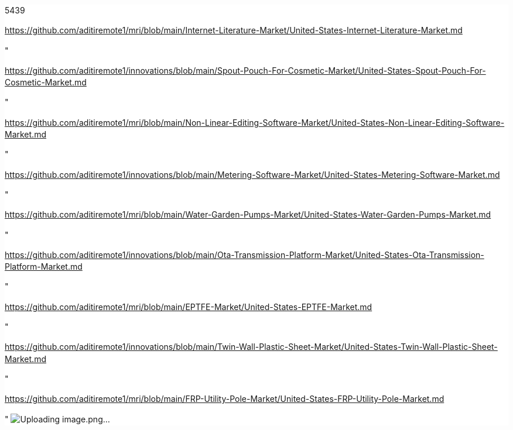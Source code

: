 5439</p><p><a href="https://github.com/aditiremote1/mri/blob/main/Internet-Literature-Market/United-States-Internet-Literature-Market.md">https://github.com/aditiremote1/mri/blob/main/Internet-Literature-Market/United-States-Internet-Literature-Market.md</a></p>"<p><a href="https://github.com/aditiremote1/innovations/blob/main/Spout-Pouch-For-Cosmetic-Market/United-States-Spout-Pouch-For-Cosmetic-Market.md">https://github.com/aditiremote1/innovations/blob/main/Spout-Pouch-For-Cosmetic-Market/United-States-Spout-Pouch-For-Cosmetic-Market.md</a></p>"<p><a href="https://github.com/aditiremote1/mri/blob/main/Non-Linear-Editing-Software-Market/United-States-Non-Linear-Editing-Software-Market.md">https://github.com/aditiremote1/mri/blob/main/Non-Linear-Editing-Software-Market/United-States-Non-Linear-Editing-Software-Market.md</a></p>"<p><a href="https://github.com/aditiremote1/innovations/blob/main/Metering-Software-Market/United-States-Metering-Software-Market.md">https://github.com/aditiremote1/innovations/blob/main/Metering-Software-Market/United-States-Metering-Software-Market.md</a></p>"<p><a href="https://github.com/aditiremote1/mri/blob/main/Water-Garden-Pumps-Market/United-States-Water-Garden-Pumps-Market.md">https://github.com/aditiremote1/mri/blob/main/Water-Garden-Pumps-Market/United-States-Water-Garden-Pumps-Market.md</a></p>"<p><a href="https://github.com/aditiremote1/innovations/blob/main/Ota-Transmission-Platform-Market/United-States-Ota-Transmission-Platform-Market.md">https://github.com/aditiremote1/innovations/blob/main/Ota-Transmission-Platform-Market/United-States-Ota-Transmission-Platform-Market.md</a></p>"<p><a href="https://github.com/aditiremote1/mri/blob/main/EPTFE-Market/United-States-EPTFE-Market.md">https://github.com/aditiremote1/mri/blob/main/EPTFE-Market/United-States-EPTFE-Market.md</a></p>"<p><a href="https://github.com/aditiremote1/innovations/blob/main/Twin-Wall-Plastic-Sheet-Market/United-States-Twin-Wall-Plastic-Sheet-Market.md">https://github.com/aditiremote1/innovations/blob/main/Twin-Wall-Plastic-Sheet-Market/United-States-Twin-Wall-Plastic-Sheet-Market.md</a></p>"<p><a href="https://github.com/aditiremote1/mri/blob/main/FRP-Utility-Pole-Market/United-States-FRP-Utility-Pole-Market.md">https://github.com/aditiremote1/mri/blob/main/FRP-Utility-Pole-Market/United-States-FRP-Utility-Pole-Market.md</a></p>"
![Uploading image.png…]()

